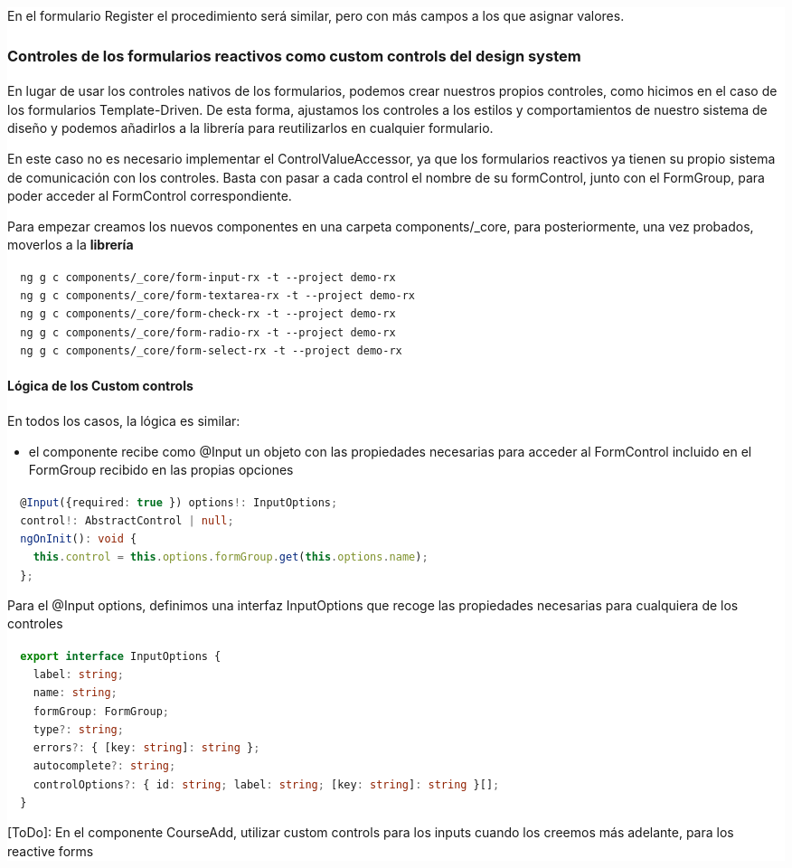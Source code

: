 En el formulario Register el procedimiento será similar, pero con más campos a los que asignar valores.

### Controles de los formularios reactivos como custom controls del design system

En lugar de usar los controles nativos de los formularios,
podemos crear nuestros propios controles, como hicimos en el caso de los formularios Template-Driven.
De esta forma, ajustamos los controles a los estilos y comportamientos de nuestro sistema de diseño 
y podemos añadirlos a la librería para reutilizarlos en cualquier formulario.

En este caso no es necesario implementar el ControlValueAccessor, ya que los formularios reactivos ya tienen su propio sistema de comunicación con los controles.
Basta con pasar a cada control el nombre de su formControl, junto con el FormGroup, para poder acceder al FormControl correspondiente.

Para empezar creamos los nuevos componentes en una carpeta components/_core,
para posteriormente, una vez probados, moverlos a la **librería**

```shell
  ng g c components/_core/form-input-rx -t --project demo-rx
  ng g c components/_core/form-textarea-rx -t --project demo-rx
  ng g c components/_core/form-check-rx -t --project demo-rx
  ng g c components/_core/form-radio-rx -t --project demo-rx
  ng g c components/_core/form-select-rx -t --project demo-rx
```

#### Lógica de los Custom controls

En todos los casos, la lógica es similar:

-   el componente recibe como @Input un objeto con las propiedades necesarias para acceder al FormControl incluido en el FormGroup recibido en las propias opciones

```ts
  @Input({required: true }) options!: InputOptions;
  control!: AbstractControl | null;
  ngOnInit(): void {
    this.control = this.options.formGroup.get(this.options.name);
  };
```

Para el @Input options, definimos una interfaz InputOptions que recoge las propiedades necesarias para cualquiera de los controles

```ts
  export interface InputOptions {
    label: string;
    name: string;
    formGroup: FormGroup;
    type?: string;
    errors?: { [key: string]: string };
    autocomplete?: string;
    controlOptions?: { id: string; label: string; [key: string]: string }[];
  }
```


[ToDo]: En el componente CourseAdd, utilizar custom controls para los inputs cuando los creemos más adelante, para los reactive forms